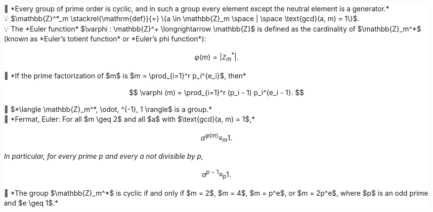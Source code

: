 </aside>

<aside>
📎 *Every group of prime order is cyclic, and in such a group every element except the neutral element is a generator.*

</aside>

<aside>
💡 $\mathbb{Z}^*_m \stackrel{\mathrm{def}}{=} \{a \in \mathbb{Z}_m \space | \space \text{gcd}(a, m) = 1\}$.

</aside>

<aside>
💡 The *Euler function* $\varphi : \mathbb{Z}^+ \longrightarrow \mathbb{Z}$ is defined as the cardinality of $\mathbb{Z}_m^*$ (known as *Euler’s totient function* or *Euler’s phi function*):

$$
\varphi (m) = \lvert \mathbb{Z}_m^* \rvert.
$$

</aside>

<aside>
📌 *If the prime factorization of $m$ is $m = \prod_{i=1}^r p_i^{e_i}$, then*

$$
\varphi (m) = \prod_{i=1}^r (p_i - 1) p_i^{e_i - 1}.
$$

</aside>

<aside>
📖 $*\langle \mathbb{Z}_m^*, \odot, ^{-1}, 1 \rangle$ is a group.*

</aside>

<aside>
📎 *Fermat, Euler:
For all $m \geq 2$ and all $a$ with $\text{gcd}(a, m) = 1$,*

$$
a^{\varphi(m)} \equiv_m 1.
$$

*In particular, for every prime $p$ and every $a$ not divisible by $p$,*

$$
a^{p - 1} \equiv_p 1.
$$

</aside>

<aside>
📖 *The group $\mathbb{Z}_m^*$ is cyclic if and only if $m = 2$, $m = 4$, $m = p^e$, or $m = 2p^e$, where $p$ is an odd prime and $e \geq 1$.*

</aside>
